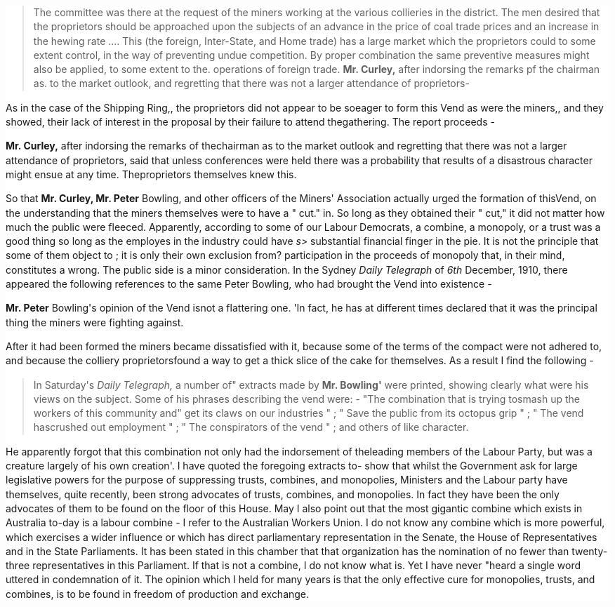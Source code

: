   >The committee was there at the request of the miners working at the various collieries in the district. The men desired that the proprietors should be approached upon the subjects of an advance in the price of coal trade prices and an increase in the hewing rate .... This (the foreign, Inter-State, and Home trade) has a large market which the proprietors could to some extent control, in the way of preventing undue competition. By proper combination the same preventive measures might also be applied, to some extent to the. operations of foreign trade.  **Mr. Curley,**  after indorsing the remarks pf the  chairman  as. to the market outlook, and regretting that there was not a larger attendance of proprietors- 

As in the case of the Shipping Ring,, the proprietors did not appear to be soeager to form this Vend as were the miners,, and they showed, their lack of interest in the proposal by their failure to attend thegathering. The report proceeds - 

  >
 **Mr. Curley,** after indorsing the remarks of thechairman as to the market outlook and regretting that there was not a larger attendance of proprietors, said that unless conferences were held there was a probability that results of a disastrous character might ensue at any time. Theproprietors themselves knew this. 

So that  **Mr. Curley, Mr. Peter**  Bowling, and other officers of the Miners' Association actually urged the formation of thisVend, on the understanding that the miners themselves were to have a " cut." in. So long as they obtained their " cut," it did not matter how much the public were fleeced.  Apparently, according to some of our Labour Democrats, a combine, a monopoly, or a trust was a good thing so long as the employes in the industry could have  *s&gt;*  substantial financial finger in the pie. It is not the principle that some of them object to ; it is only their own exclusion from? participation in the proceeds of monopoly  that,  in their mind, constitutes a wrong. The public side is a minor consideration. In the Sydney  *Daily Telegraph*  of  *6th*  December, 1910, there appeared the following references to the same Peter Bowling, who had brought the Vend into existence - 

  >
 **Mr. Peter** Bowling's opinion of the Vend isnot a flattering one. 'In fact, he has at different times declared that it was the principal thing the miners were fighting against. 

After it had been formed the miners became dissatisfied with it, because some of the terms of the compact were not adhered to, and because the colliery proprietorsfound a way to get a thick slice of the cake for themselves. As a result I find the following - 

  >In Saturday's  *Daily Telegraph,*  a number of" extracts made by  **Mr. Bowling'**  were printed, showing clearly what were his views on the subject. Some of his phrases describing the vend were: - "The combination that is trying tosmash up the workers of this community and" get its claws on our industries " ; " Save the public from its octopus grip " ; " The vend hascrushed out employment " ; " The conspirators of the vend " ; and others of like character. 

He apparently forgot that this combination not only had the indorsement of theleading members of the Labour Party, but was a creature largely of his own creation'. I have  quoted the foregoing extracts to-  show that whilst the Government ask for large legislative powers for the purpose of suppressing trusts, combines, and monopolies, Ministers and the Labour party have themselves, quite recently, been strong advocates of trusts, combines, and monopolies. In fact they have been the only advocates of them to be found on the floor of this House. May I also point out that the most gigantic combine which exists in Australia to-day is a labour combine - I refer to the Australian Workers Union. I do not know any combine which is more powerful, which exercises a wider influence or which has direct parliamentary representation in the Senate, the House of Representatives and in the State Parliaments. It has been stated in this chamber that that organization has the nomination of no fewer than twenty-three representatives in this Parliament. If that is not a combine, I do not know what is. Yet I have never "heard a single word uttered in condemnation of it. The opinion which I held for many years is that the only effective cure for monopolies, trusts, and combines, is to be found in freedom of production and exchange. 
